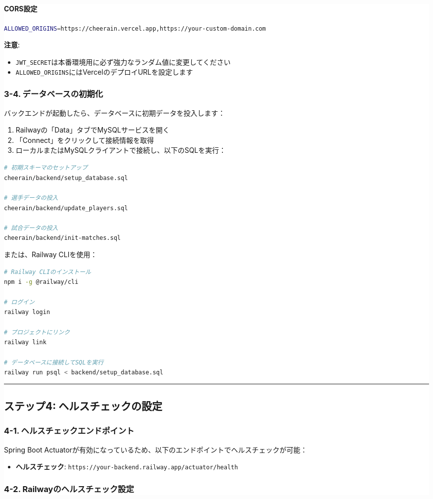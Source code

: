 #### CORS設定
```bash
ALLOWED_ORIGINS=https://cheerain.vercel.app,https://your-custom-domain.com
```

**注意**:
- `JWT_SECRET`は本番環境用に必ず強力なランダム値に変更してください
- `ALLOWED_ORIGINS`にはVercelのデプロイURLを設定します

### 3-4. データベースの初期化

バックエンドが起動したら、データベースに初期データを投入します：

1. Railwayの「Data」タブでMySQLサービスを開く
2. 「Connect」をクリックして接続情報を取得
3. ローカルまたはMySQLクライアントで接続し、以下のSQLを実行：

```bash
# 初期スキーマのセットアップ
cheerain/backend/setup_database.sql

# 選手データの投入
cheerain/backend/update_players.sql

# 試合データの投入
cheerain/backend/init-matches.sql
```

または、Railway CLIを使用：

```bash
# Railway CLIのインストール
npm i -g @railway/cli

# ログイン
railway login

# プロジェクトにリンク
railway link

# データベースに接続してSQLを実行
railway run psql < backend/setup_database.sql
```

---

## ステップ4: ヘルスチェックの設定

### 4-1. ヘルスチェックエンドポイント

Spring Boot Actuatorが有効になっているため、以下のエンドポイントでヘルスチェックが可能：

- **ヘルスチェック**: `https://your-backend.railway.app/actuator/health`

### 4-2. Railwayのヘルスチェック設定
